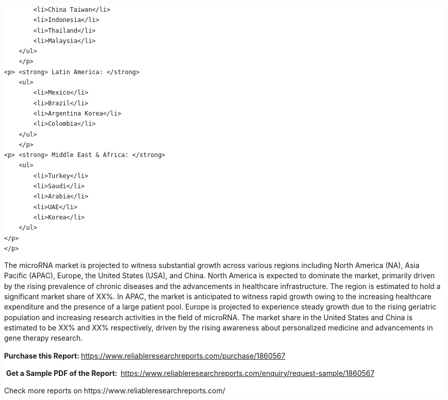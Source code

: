            <li>China Taiwan</li>
            <li>Indonesia</li>
            <li>Thailand</li>
            <li>Malaysia</li>
        </ul>
        </p> 
    <p> <strong> Latin America: </strong>
        <ul>
            <li>Mexico</li>
            <li>Brazil</li>
            <li>Argentina Korea</li>
            <li>Colombia</li>
        </ul>
        </p> 
    <p> <strong> Middle East & Africa: </strong>
        <ul>
            <li>Turkey</li>
            <li>Saudi</li>
            <li>Arabia</li>
            <li>UAE</li>
            <li>Korea</li>
        </ul>
    </p>
    </p>
<p><p>The microRNA market is projected to witness substantial growth across various regions including North America (NA), Asia Pacific (APAC), Europe, the United States (USA), and China. North America is expected to dominate the market, primarily driven by the rising prevalence of chronic diseases and the advancements in healthcare infrastructure. The region is estimated to hold a significant market share of XX%. In APAC, the market is anticipated to witness rapid growth owing to the increasing healthcare expenditure and the presence of a large patient pool. Europe is projected to experience steady growth due to the rising geriatric population and increasing research activities in the field of microRNA. The market share in the United States and China is estimated to be XX% and XX% respectively, driven by the rising awareness about personalized medicine and advancements in gene therapy research.</p></p>
<p><strong>Purchase this Report: </strong><a href="https://www.reliableresearchreports.com/purchase/1860567">https://www.reliableresearchreports.com/purchase/1860567</a></p>
<p>&nbsp;<strong>Get a Sample PDF of the Report:&nbsp;&nbsp;</strong><a href="https://www.reliableresearchreports.com/enquiry/request-sample/1860567">https://www.reliableresearchreports.com/enquiry/request-sample/1860567</a></p>
<p><strong></strong></p>
<p>Check more reports on https://www.reliableresearchreports.com/</p>